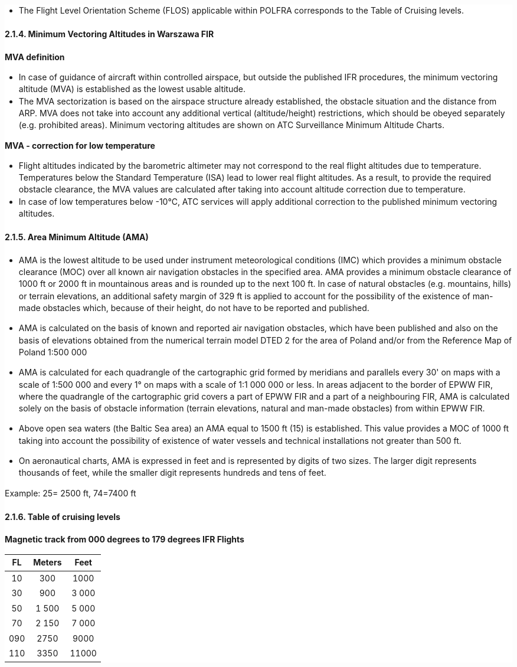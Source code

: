- The Flight Level Orientation Scheme (FLOS) applicable within POLFRA corresponds to the Table of Cruising levels.

#### 2.1.4. Minimum Vectoring Altitudes in Warszawa FIR

 **MVA definition**

- In case of guidance of aircraft within controlled airspace, but outside the published IFR procedures, the minimum vectoring altitude (MVA) is established as the lowest usable altitude.
- The MVA sectorization is based on the airspace structure already established, the obstacle situation and the distance from ARP. MVA does not take into account any additional vertical (altitude/height) restrictions, which should be obeyed separately (e.g. prohibited areas). Minimum vectoring altitudes are shown on ATC Surveillance Minimum Altitude Charts.

**MVA - correction for low temperature**

- Flight altitudes indicated by the barometric altimeter may not correspond to the real flight altitudes due to temperature. Temperatures below the Standard Temperature (ISA) lead to lower real flight altitudes. As a result, to provide the required obstacle clearance, the MVA values are calculated after taking into account altitude correction due to temperature.
- In case of low temperatures below -10°C, ATC services will apply additional correction to the published minimum vectoring altitudes.

#### 2.1.5. Area Minimum Altitude (AMA)

- AMA is the lowest altitude to be used under instrument meteorological conditions (IMC) which provides a minimum obstacle clearance (MOC) over all known air navigation obstacles in the specified area. AMA provides a minimum obstacle clearance of 1000 ft or 2000 ft in mountainous areas and is rounded up to the next 100 ft. In case of natural obstacles (e.g. mountains, hills) or terrain elevations, an additional safety margin of 329 ft is applied to account for the possibility of the existence of man-made obstacles which, because of their height, do not have to be reported and published.

- AMA is calculated on the basis of known and reported air navigation obstacles, which have been published and also on the basis of elevations obtained from the numerical terrain model DTED 2 for the area of Poland and/or from the Reference Map of Poland 1:500 000

- AMA is calculated for each quadrangle of the cartographic grid formed by meridians and parallels every 30' on maps with a scale of 1:500 000 and every 1° on maps with a scale of 1:1 000 000 or less. In areas adjacent to the border of EPWW FIR, where the quadrangle of the cartographic grid covers a part of EPWW FIR and a part of a neighbouring FIR, AMA is calculated solely on the basis of obstacle information (terrain elevations, natural and man-made obstacles) from within EPWW FIR.

- Above open sea waters (the Baltic Sea area) an AMA equal to 1500 ft (15) is established. This value provides a MOC of 1000 ft taking into account the possibility of existence of water vessels and technical installations not greater than 500 ft.

-  On aeronautical charts, AMA is expressed in feet and is represented by digits of two sizes. The larger digit represents thousands of feet, while the smaller digit represents hundreds and tens of feet.

  Example: 25= 2500 ft, 74=7400 ft

#### 2.1.6. Table of cruising levels

**Magnetic track from 000 degrees to 179 degrees IFR Flights**

|  FL  | Meters | Feet  |
| :--: | :----: | :---: |
|  10  |  300   | 1000  |
|  30  |  900   | 3 000 |
|  50  | 1 500  | 5 000 |
|  70  | 2 150  | 7 000 |
| 090  |  2750  | 9000  |
| 110  |  3350  | 11000 |